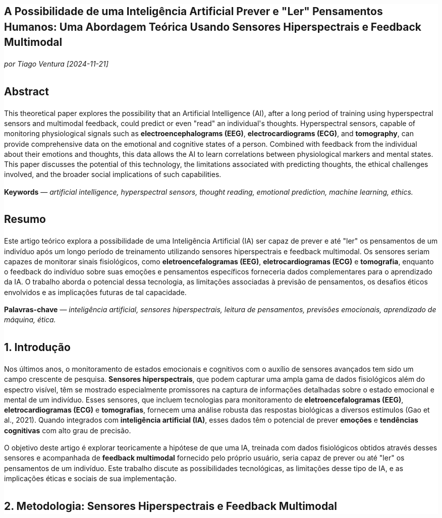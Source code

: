 ## **A Possibilidade de uma Inteligência Artificial Prever e "Ler" Pensamentos Humanos: Uma Abordagem Teórica Usando Sensores Hiperspectrais e Feedback Multimodal**

_por Tiago Ventura [2024-11-21]_

## **Abstract**

This theoretical paper explores the possibility that an Artificial Intelligence (AI), after a long period of training using hyperspectral sensors and multimodal feedback, could predict or even "read" an individual's thoughts. Hyperspectral sensors, capable of monitoring physiological signals such as **electroencephalograms (EEG)**, **electrocardiograms (ECG)**, and **tomography**, can provide comprehensive data on the emotional and cognitive states of a person. Combined with feedback from the individual about their emotions and thoughts, this data allows the AI to learn correlations between physiological markers and mental states. This paper discusses the potential of this technology, the limitations associated with predicting thoughts, the ethical challenges involved, and the broader social implications of such capabilities.

**Keywords** — _artificial intelligence, hyperspectral sensors, thought reading, emotional prediction, machine learning, ethics._

## **Resumo**

Este artigo teórico explora a possibilidade de uma Inteligência Artificial (IA) ser capaz de prever e até "ler" os pensamentos de um indivíduo após um longo período de treinamento utilizando sensores hiperspectrais e feedback multimodal. Os sensores seriam capazes de monitorar sinais fisiológicos, como **eletroencefalogramas (EEG)**, **eletrocardiogramas (ECG)** e **tomografia**, enquanto o feedback do indivíduo sobre suas emoções e pensamentos específicos forneceria dados complementares para o aprendizado da IA. O trabalho aborda o potencial dessa tecnologia, as limitações associadas à previsão de pensamentos, os desafios éticos envolvidos e as implicações futuras de tal capacidade.

**Palavras-chave** — _inteligência artificial, sensores hiperspectrais, leitura de pensamentos, previsões emocionais, aprendizado de máquina, ética._

## 1. **Introdução**

Nos últimos anos, o monitoramento de estados emocionais e cognitivos com o auxílio de sensores avançados tem sido um campo crescente de pesquisa. **Sensores hiperspectrais**, que podem capturar uma ampla gama de dados fisiológicos além do espectro visível, têm se mostrado especialmente promissores na captura de informações detalhadas sobre o estado emocional e mental de um indivíduo. Esses sensores, que incluem tecnologias para monitoramento de **eletroencefalogramas (EEG)**, **eletrocardiogramas (ECG)** e **tomografias**, fornecem uma análise robusta das respostas biológicas a diversos estímulos (Gao et al., 2021). Quando integrados com **inteligência artificial (IA)**, esses dados têm o potencial de prever **emoções** e **tendências cognitivas** com alto grau de precisão.

O objetivo deste artigo é explorar teoricamente a hipótese de que uma IA, treinada com dados fisiológicos obtidos através desses sensores e acompanhada de **feedback multimodal** fornecido pelo próprio usuário, seria capaz de prever ou até "ler" os pensamentos de um indivíduo. Este trabalho discute as possibilidades tecnológicas, as limitações desse tipo de IA, e as implicações éticas e sociais de sua implementação.

## 2. **Metodologia: Sensores Hiperspectrais e Feedback Multimodal**
